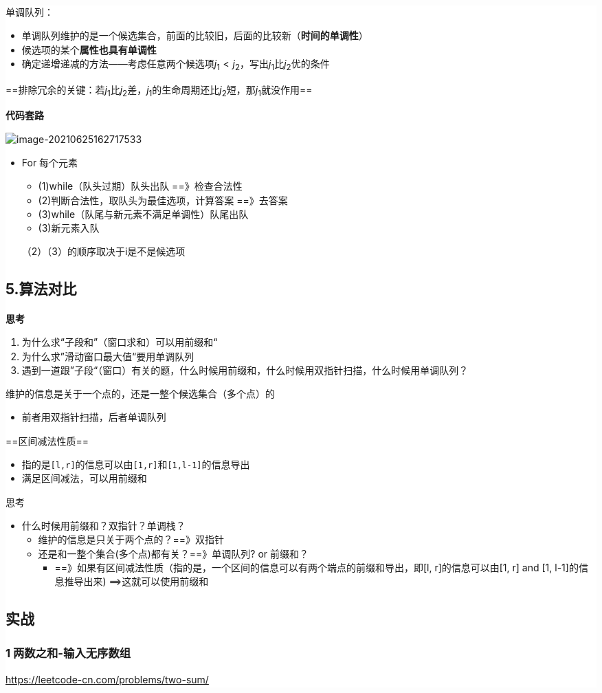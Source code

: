 单调队列：

- 单调队列维护的是一个候选集合，前面的比较旧，后面的比较新（**时间的单调性**）
- 候选项的某个**属性也具有单调性**
- 确定递增递减的方法——考虑任意两个候选项$j_1<j_2$，写出$j_1$比$j_2$优的条件

==排除冗余的关键：若$j_1$比$j_2$差，$j_1$的生命周期还比$j_2$短，那$j_1$就没作用==



**代码套路**

![image-20210625162717533](img/image-20210625162717533.png)

- For 每个元素

  - (1)while（队头过期）队头出队 ==》检查合法性
  - (2)判断合法性，取队头为最佳选项，计算答案  ==》去答案
  - (3)while（队尾与新元素不满足单调性）队尾出队
  - (3)新元素入队

  （2）（3）的顺序取决于i是不是候选项



## 5.算法对比

**思考**

1. 为什么求“子段和”（窗口求和）可以用前缀和“
2. 为什么求”滑动窗口最大值“要用单调队列
3. 遇到一道跟”子段“（窗口）有关的题，什么时候用前缀和，什么时候用双指针扫描，什么时候用单调队列？

维护的信息是关于一个点的，还是一整个候选集合（多个点）的

- 前者用双指针扫描，后者单调队列

==区间减法性质==

- 指的是`[l,r]`的信息可以由`[1,r]`和`[1,l-1]`的信息导出
- 满足区间减法，可以用前缀和



思考

- 什么时候用前缀和？双指针？单调栈？
  - 维护的信息是只关于两个点的？==》双指针
  - 还是和一整个集合(多个点)都有关？==》单调队列? or 前缀和？
    - ==》如果有区间减法性质（指的是，一个区间的信息可以有两个端点的前缀和导出，即[l, r]的信息可以由[1, r] and [1, l-1]的信息推导出来) ==>这就可以使用前缀和






## 实战

### 1 两数之和-输入无序数组

https://leetcode-cn.com/problems/two-sum/
